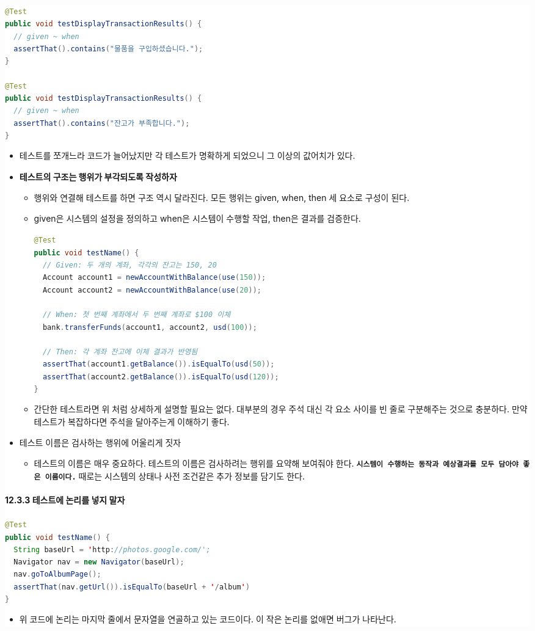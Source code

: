 ```java
@Test
public void testDisplayTransactionResults() {
  // given ~ when
  assertThat().contains("물품을 구입하셨습니다.");
}

@Test
public void testDisplayTransactionResults() {
  // given ~ when
  assertThat().contains("잔고가 부족합니다.");
}
```

- 테스트를 쪼개느라 코드가 늘어났지만 각 테스트가 명확하게 되었으니 그 이상의 값어치가 있다.
- **테스트의 구조는 행위가 부각되도록 작성하자**

  - 행위와 연결해 테스트를 하면 구조 역시 달라진다. 모든 행위는 given, when, then 세 요소로 구성이 된다.
  - given은 시스템의 설정을 정의하고 when은 시스템이 수행할 작업, then은 결과를 검증한다.

    ```java
    @Test
    public void testName() {
      // Given: 두 개의 계좌, 각각의 잔고는 150, 20
      Account account1 = newAccountWithBalance(use(150));
      Account account2 = newAccountWithBalance(use(20));

      // When: 첫 번째 계좌에서 두 번째 계좌로 $100 이체
      bank.transferFunds(account1, account2, usd(100));

      // Then: 각 계좌 잔고에 이체 결과가 반영됨
      assertThat(account1.getBalance()).isEqualTo(usd(50));
      assertThat(account2.getBalance()).isEqualTo(usd(120));
    }
    ```

  - 간단한 테스트라면 위 처럼 상세하게 설명할 필요는 없다. 대부분의 경우 주석 대신 각 요소 사이를 빈 줄로 구분해주는 것으로 충분하다. 만약 테스트가 복잡하다면 주석을 달아주는게 이해하기 좋다.

- 테스트 이름은 검사하는 행위에 어울리게 짓자
  - 테스트의 이름은 매우 중요하다. 테스트의 이름은 검사하려는 행위를 요약해 보여줘야 한다. **`시스템이 수행하는 동작과 예상결과를 모두 담아야 좋은 이름이다.`** 때로는 시스템의 상태나 사전 조건같은 추가 정보를 담기도 한다.

#### 12.3.3 테스트에 논리를 넣지 말자

```java
@Test
public void testName() {
  String baseUrl = 'http://photos.google.com/';
  Navigator nav = new Navigator(baseUrl);
  nav.goToAlbumPage();
  assertThat(nav.getUrl()).isEqualTo(baseUrl + '/album')
}
```

- 위 코드에 논리는 마지막 줄에서 문자열을 연골하고 있는 코드이다. 이 작은 논리를 없애면 버그가 나타난다.
